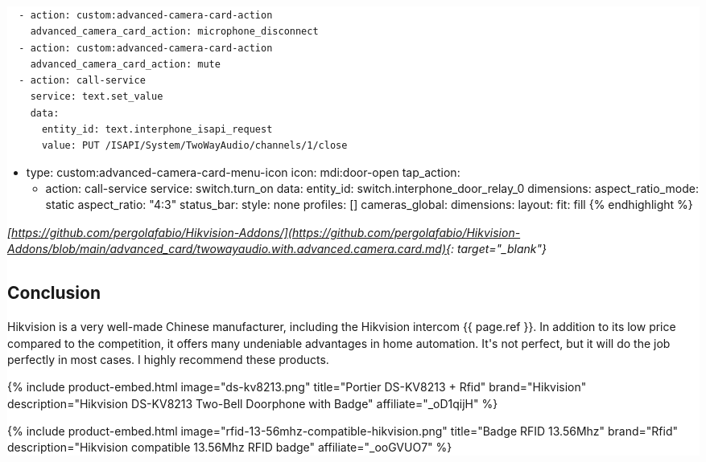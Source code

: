       - action: custom:advanced-camera-card-action
        advanced_camera_card_action: microphone_disconnect
      - action: custom:advanced-camera-card-action
        advanced_camera_card_action: mute
      - action: call-service
        service: text.set_value
        data:
          entity_id: text.interphone_isapi_request
          value: PUT /ISAPI/System/TwoWayAudio/channels/1/close
  - type: custom:advanced-camera-card-menu-icon
    icon: mdi:door-open
    tap_action:
      - action: call-service
        service: switch.turn_on
        data:
          entity_id: switch.interphone_door_relay_0
dimensions:
  aspect_ratio_mode: static
  aspect_ratio: "4:3"
status_bar:
  style: none
profiles: []
cameras_global:
  dimensions:
    layout:
      fit: fill
{% endhighlight %}

<cite>[https://github.com/pergolafabio/Hikvision-Addons/](https://github.com/pergolafabio/Hikvision-Addons/blob/main/advanced_card/twowayaudio.with.advanced.camera.card.md){: target="_blank"}</cite>

## Conclusion

Hikvision is a very well-made Chinese manufacturer, including the Hikvision intercom {{ page.ref }}. In addition to its low price compared to the competition, it offers many undeniable advantages in home automation. It's not perfect, but it will do the job perfectly in most cases. I highly recommend these products.

{% include product-embed.html image="ds-kv8213.png" title="Portier DS-KV8213 + Rfid" brand="Hikvision" description="Hikvision DS-KV8213 Two-Bell Doorphone with Badge" affiliate="_oD1qijH" %}

{% include product-embed.html image="rfid-13-56mhz-compatible-hikvision.png" title="Badge RFID 13.56Mhz" brand="Rfid" description="Hikvision compatible 13.56Mhz RFID badge" affiliate="_ooGVUO7" %}




